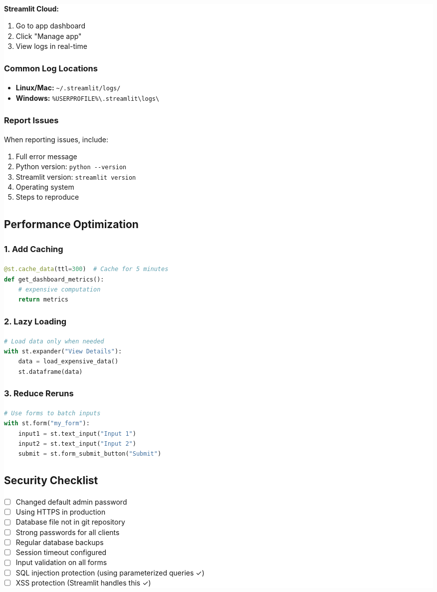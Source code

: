 **Streamlit Cloud:**
1. Go to app dashboard
2. Click "Manage app"
3. View logs in real-time

### Common Log Locations
- **Linux/Mac:** `~/.streamlit/logs/`
- **Windows:** `%USERPROFILE%\.streamlit\logs\`

### Report Issues
When reporting issues, include:
1. Full error message
2. Python version: `python --version`
3. Streamlit version: `streamlit version`
4. Operating system
5. Steps to reproduce

## Performance Optimization

### 1. Add Caching
```python
@st.cache_data(ttl=300)  # Cache for 5 minutes
def get_dashboard_metrics():
    # expensive computation
    return metrics
```

### 2. Lazy Loading
```python
# Load data only when needed
with st.expander("View Details"):
    data = load_expensive_data()
    st.dataframe(data)
```

### 3. Reduce Reruns
```python
# Use forms to batch inputs
with st.form("my_form"):
    input1 = st.text_input("Input 1")
    input2 = st.text_input("Input 2")
    submit = st.form_submit_button("Submit")
```

## Security Checklist

- [ ] Changed default admin password
- [ ] Using HTTPS in production
- [ ] Database file not in git repository
- [ ] Strong passwords for all clients
- [ ] Regular database backups
- [ ] Session timeout configured
- [ ] Input validation on all forms
- [ ] SQL injection protection (using parameterized queries ✓)
- [ ] XSS protection (Streamlit handles this ✓)
